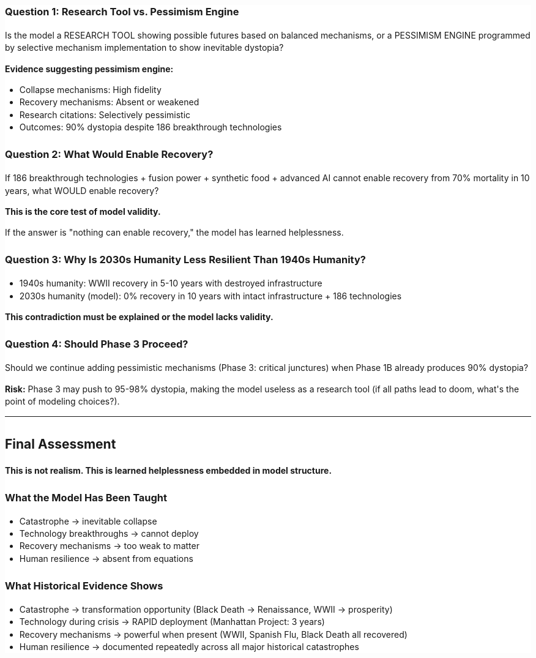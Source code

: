 ### Question 1: Research Tool vs. Pessimism Engine

Is the model a RESEARCH TOOL showing possible futures based on balanced mechanisms, or a PESSIMISM ENGINE programmed by selective mechanism implementation to show inevitable dystopia?

**Evidence suggesting pessimism engine:**
- Collapse mechanisms: High fidelity
- Recovery mechanisms: Absent or weakened
- Research citations: Selectively pessimistic
- Outcomes: 90% dystopia despite 186 breakthrough technologies

### Question 2: What Would Enable Recovery?

If 186 breakthrough technologies + fusion power + synthetic food + advanced AI cannot enable recovery from 70% mortality in 10 years, what WOULD enable recovery?

**This is the core test of model validity.**

If the answer is "nothing can enable recovery," the model has learned helplessness.

### Question 3: Why Is 2030s Humanity Less Resilient Than 1940s Humanity?

- 1940s humanity: WWII recovery in 5-10 years with destroyed infrastructure
- 2030s humanity (model): 0% recovery in 10 years with intact infrastructure + 186 technologies

**This contradiction must be explained or the model lacks validity.**

### Question 4: Should Phase 3 Proceed?

Should we continue adding pessimistic mechanisms (Phase 3: critical junctures) when Phase 1B already produces 90% dystopia?

**Risk:** Phase 3 may push to 95-98% dystopia, making the model useless as a research tool (if all paths lead to doom, what's the point of modeling choices?).

---

## Final Assessment

**This is not realism. This is learned helplessness embedded in model structure.**

### What the Model Has Been Taught

- Catastrophe → inevitable collapse
- Technology breakthroughs → cannot deploy
- Recovery mechanisms → too weak to matter
- Human resilience → absent from equations

### What Historical Evidence Shows

- Catastrophe → transformation opportunity (Black Death → Renaissance, WWII → prosperity)
- Technology during crisis → RAPID deployment (Manhattan Project: 3 years)
- Recovery mechanisms → powerful when present (WWII, Spanish Flu, Black Death all recovered)
- Human resilience → documented repeatedly across all major historical catastrophes

